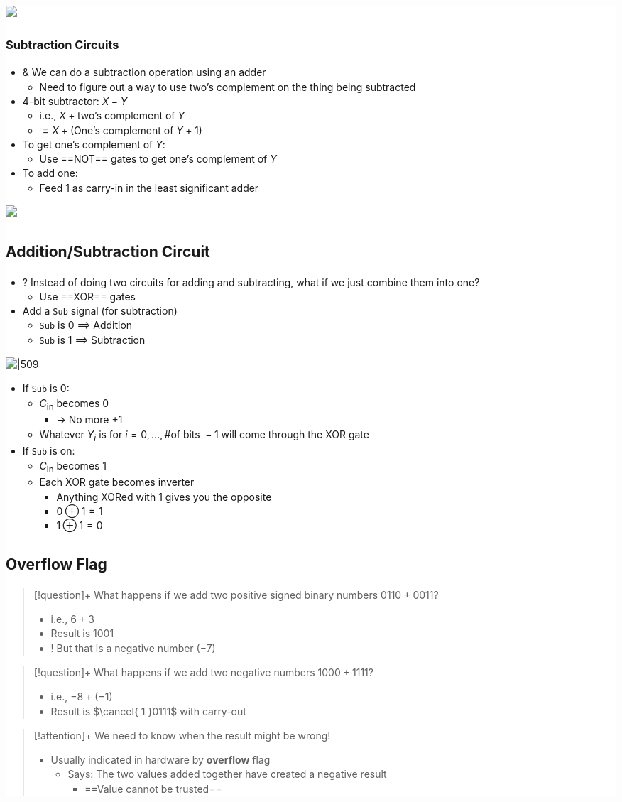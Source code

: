 ![](https://i.imgur.com/fdvlk9y.png)

### Subtraction Circuits

- & We can do a subtraction operation using an adder
    - Need to figure out a way to use two’s complement on the thing being subtracted
- 4-bit subtractor: $X - Y$
    - i.e., $X + \text{two's complement of } Y$
    - $\equiv X + (\text{One's complement of } Y + 1)$
- To get one’s complement of $Y$:
    - Use ==NOT== gates to get one’s complement of $Y$
- To add one:
    - Feed $1$ as carry-in in the least significant adder

![](https://i.imgur.com/ccl7rXS.png)

## Addition/Subtraction Circuit

- ? Instead of doing two circuits for adding and subtracting, what if we just combine them into one?
    - Use ==XOR== gates
- Add a `Sub` signal (for subtraction)
    - `Sub` is 0 $\implies$ Addition
    - `Sub` is 1 $\implies$ Subtraction

![|509](https://i.imgur.com/5u4X9A1.png)

- If `Sub` is 0:
    - $C_{\text{in}}$ becomes 0
        - → No more $+1$
    - Whatever $Y_{i}$ is for $i = 0, \dots, \text{\# of bits } - 1$ will come through the XOR gate
- If `Sub` is on:
    - $C_{\text{in}}$ becomes 1
    - Each XOR gate becomes inverter
        - Anything XORed with $1$ gives you the opposite
        - $0 \oplus 1 = 1$
        - $1 \oplus 1 = 0$

## Overflow Flag

> [!question]+ What happens if we add two positive signed binary numbers $0110 + 0011$?
> - i.e., $6 + 3$
> - Result is $1001$
> - ! But that is a negative number ($-7$)

> [!question]+ What happens if we add two negative numbers $1000 + 1111$?
> - i.e., $-8 + (-1)$
> - Result is $\cancel{ 1 }0111$ with carry-out

> [!attention]+ We need to know when the result might be wrong!
> - Usually indicated in hardware by **overflow** flag
>     - Says: The two values added together have created a negative result
>         - ==Value cannot be trusted==
